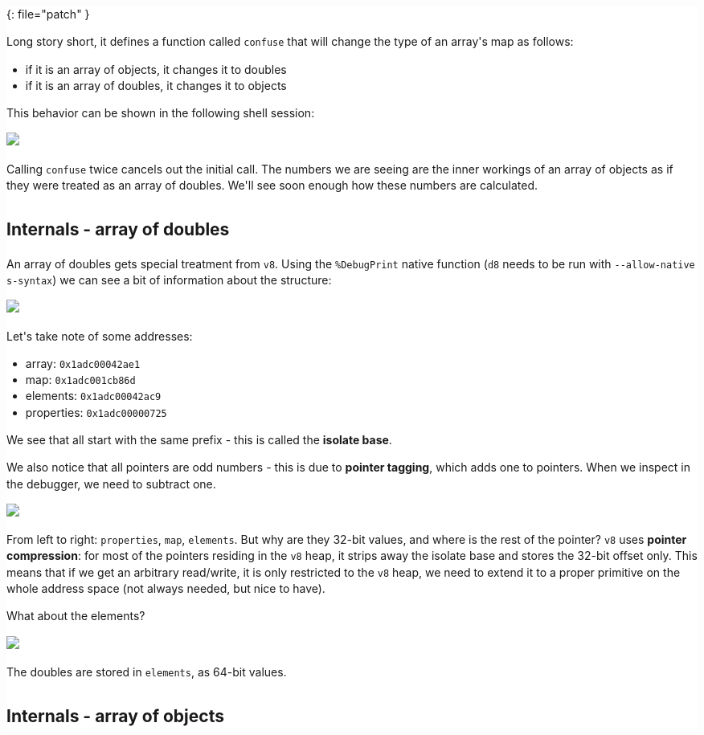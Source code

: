 {: file="patch" }

Long story short, it defines a function called `confuse` that will change the type of an array's map as follows:
- if it is an array of objects, it changes it to doubles
- if it is an array of doubles, it changes it to objects

This behavior can be shown in the following shell session:

![](1.png)

Calling `confuse` twice cancels out the initial call. The numbers we are seeing are the inner workings of an array of
objects as if they were treated as an array of doubles. We'll see soon enough how these numbers are calculated.

## Internals - array of doubles

An array of doubles gets special treatment from `v8`. Using the `%DebugPrint` native function (`d8` needs to be run
with `--allow-natives-syntax`) we can see a bit of information about the structure:

![](2.png)

Let's take note of some addresses:

- array: `0x1adc00042ae1`
- map: `0x1adc001cb86d`
- elements: `0x1adc00042ac9`
- properties: `0x1adc00000725`

We see that all start with the same prefix - this is called the **isolate base**.

We also notice that all pointers are odd numbers - this is due to **pointer tagging**, which adds one to pointers.
When we inspect in the debugger, we need to subtract one.

![](4.png)

From left to right: `properties`, `map`, `elements`. But why are they 32-bit values, and where is the rest of the pointer?
`v8` uses **pointer compression**: for most of the pointers residing in the `v8` heap, it strips away the isolate base
and stores the 32-bit offset only. This means that if we get an arbitrary read/write, it is only restricted to the `v8` heap,
we need to extend it to a proper primitive on the whole address space (not always needed, but nice to have).

What about the elements?

![](5.png)

The doubles are stored in `elements`, as 64-bit values.

## Internals - array of objects
